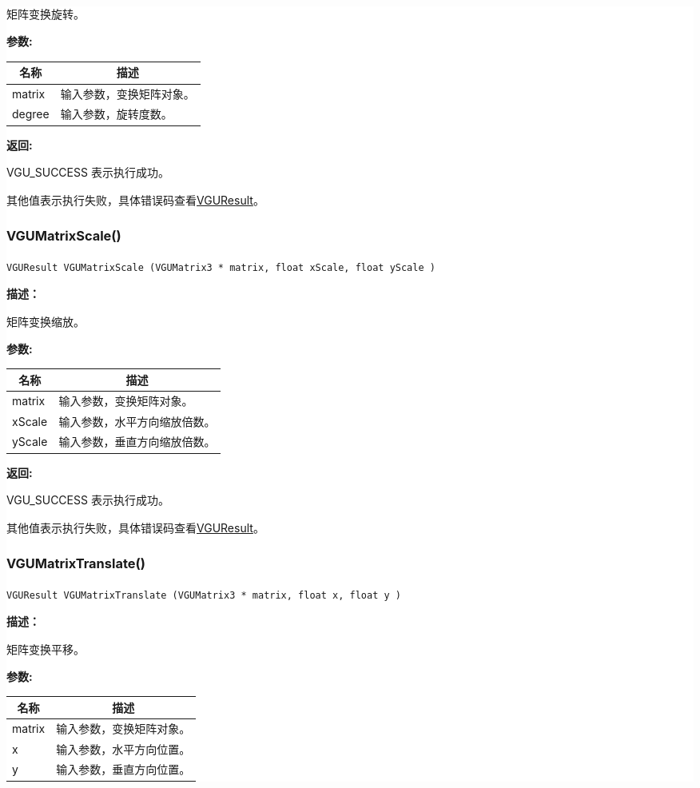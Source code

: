 矩阵变换旋转。

**参数:**

  | 名称 | 描述 | 
| -------- | -------- |
| matrix | 输入参数，变换矩阵对象。 | 
| degree | 输入参数，旋转度数。 | 

**返回:**

VGU_SUCCESS 表示执行成功。

其他值表示执行失败，具体错误码查看[VGUResult](#vguresult)。


### VGUMatrixScale()


```
VGUResult VGUMatrixScale (VGUMatrix3 * matrix, float xScale, float yScale )
```

**描述：**

矩阵变换缩放。

**参数:**

  | 名称 | 描述 | 
| -------- | -------- |
| matrix | 输入参数，变换矩阵对象。 | 
| xScale | 输入参数，水平方向缩放倍数。 | 
| yScale | 输入参数，垂直方向缩放倍数。 | 

**返回:**

VGU_SUCCESS 表示执行成功。

其他值表示执行失败，具体错误码查看[VGUResult](#vguresult)。


### VGUMatrixTranslate()


```
VGUResult VGUMatrixTranslate (VGUMatrix3 * matrix, float x, float y )
```

**描述：**

矩阵变换平移。

**参数:**

  | 名称 | 描述 | 
| -------- | -------- |
| matrix | 输入参数，变换矩阵对象。 | 
| x | 输入参数，水平方向位置。 | 
| y | 输入参数，垂直方向位置。 | 
